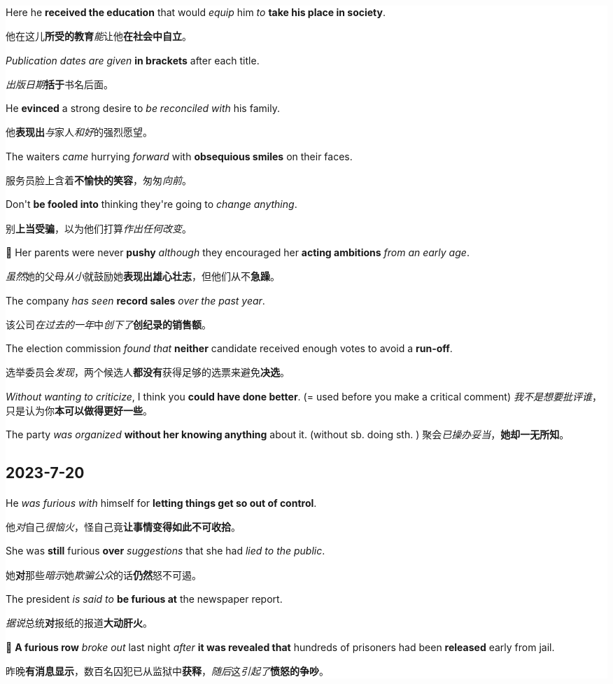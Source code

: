 Here he **received the education** that would *equip* him *to* **take his place in society**.

他在这儿**所受的教育***能*让他**在社会中自立**。

*Publication dates are given* **in brackets** after each title.

*出版日期***括于**书名后面。

He **evinced** a strong desire to *be reconciled with* his family.

他**表现出***与*家人*和好*的强烈愿望。

The waiters *came* hurrying *forward* with **obsequious smiles** on their faces.

服务员脸上含着**不愉快的笑容**，匆匆*向前*。

Don't **be fooled into** thinking they're going to *change anything*.

别**上当受骗**，以为他们打算*作出任何改变*。

🌟 Her parents were never **pushy** *although* they encouraged her **acting ambitions** *from an early age*.

*虽然*她的父母*从小*就鼓励她**表现出雄心壮志**，但他们从不**急躁**。

The company *has seen* **record sales** *over the past year*.

该公司*在过去的一年*中*创下了***创纪录的销售额**。

The election commission *found that* **neither** candidate received enough votes to avoid a **run-off**.

选举委员会*发现*，两个候选人**都没有**获得足够的选票来避免**决选**。

*Without wanting to criticize*, I think you **could have done better**.
 (= used before you make a critical comment)
*我不是想要批评谁*，只是认为你**本可以做得更好一些**。

The party *was organized* **without her knowing anything** about it.
 (without sb.
 doing sth.
)
聚会*已操办妥当*，**她却一无所知**。

## 2023-7-20

He *was furious with* himself for **letting things get so out of control**.

他*对*自己*很恼火*，怪自己竟**让事情变得如此不可收拾**。

She was **still** furious **over** *suggestions* that she had *lied to the public*.

她**对**那些*暗示*她*欺骗公众*的话**仍然**怒不可遏。

The president *is said to* **be furious at** the newspaper report.

*据说*总统**对**报纸的报道**大动肝火**。

🌟 **A furious row** *broke out* last night *after* **it was revealed that** hundreds of prisoners had been **released** early from jail.

昨晚**有消息显示**，数百名囚犯已从监狱中**获释**，*随后*这*引起了***愤怒的争吵**。
